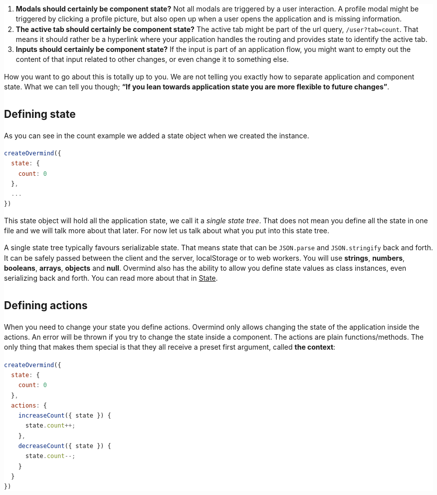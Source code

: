 1. **Modals should certainly be component state?** Not all modals are triggered by a user interaction. A profile modal might be triggered by clicking a profile picture, but also open up when a user opens the application and is missing information.
2. **The active tab should certainly be component state?** The active tab might be part of the url query, `/user?tab=count`. That means it should rather be a hyperlink where your application handles the routing and provides state to identify the active tab.
3. **Inputs should certainly be component state?** If the input is part of an application flow, you might want to empty out the content of that input related to other changes, or even change it to something else.

How you want to go about this is totally up to you. We are not telling you exactly how to separate application and component state. What we can tell you though; **“If you lean towards application state you are more flexible to future changes”**.

## Defining state

As you can see in the count example we added a state object when we created the instance.

```javascript
createOvermind({
  state: {
    count: 0
  },
  ...
})
```

This state object will hold all the application state, we call it a _single state tree_. That does not mean you define all the state in one file and we will talk more about that later. For now let us talk about what you put into this state tree.

A single state tree typically favours serializable state. That means state that can be `JSON.parse` and `JSON.stringify` back and forth. It can be safely passed between the client and the server, localStorage or to web workers. You will use **strings**, **numbers**, **booleans**, **arrays**, **objects** and **null**. Overmind also has the ability to allow you define state values as class instances, even serializing back and forth. You can read more about that in [State](core/defining-state.md).

## Defining actions

When you need to change your state you define actions. Overmind only allows changing the state of the application inside the actions. An error will be thrown if you try to change the state inside a component. The actions are plain functions/methods. The only thing that makes them special is that they all receive a preset first argument, called **the context**:

```javascript
createOvermind({
  state: {
    count: 0
  },
  actions: {
    increaseCount({ state }) {
      state.count++;
    },
    decreaseCount({ state }) {
      state.count--;
    }
  }
})
```
